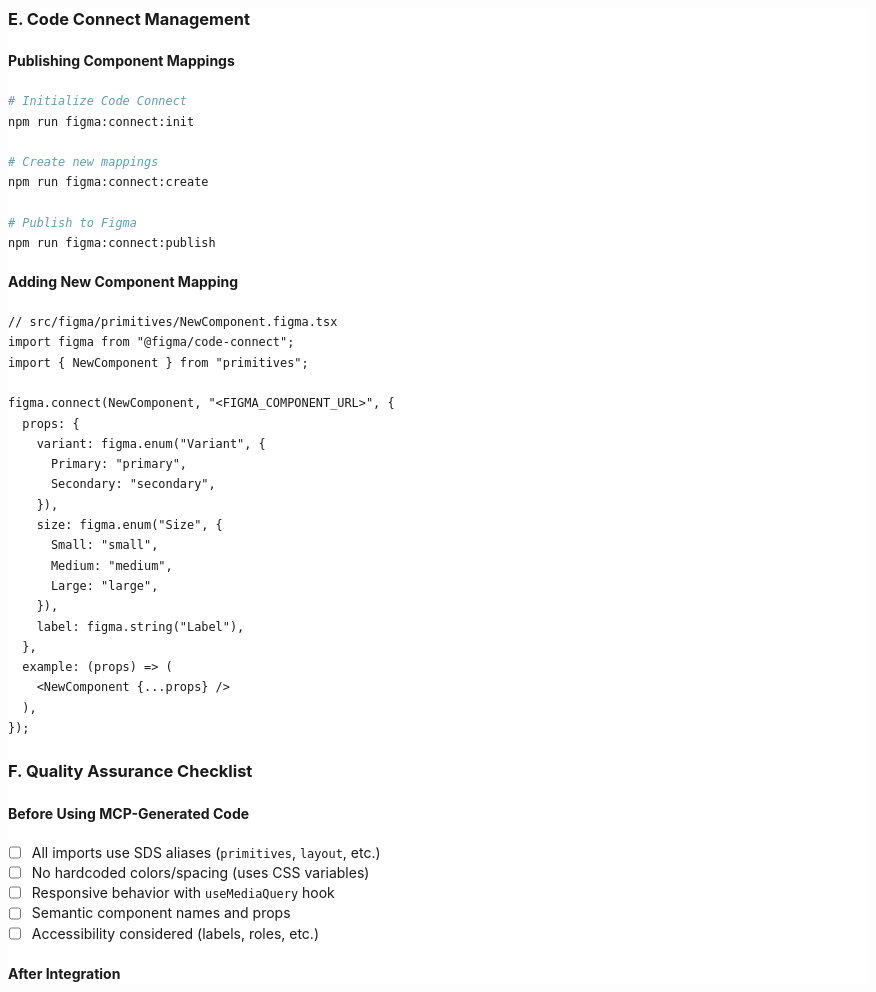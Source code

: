 ### E. Code Connect Management

#### Publishing Component Mappings

```bash
# Initialize Code Connect
npm run figma:connect:init

# Create new mappings
npm run figma:connect:create

# Publish to Figma
npm run figma:connect:publish
```

#### Adding New Component Mapping

```tsx
// src/figma/primitives/NewComponent.figma.tsx
import figma from "@figma/code-connect";
import { NewComponent } from "primitives";

figma.connect(NewComponent, "<FIGMA_COMPONENT_URL>", {
  props: {
    variant: figma.enum("Variant", {
      Primary: "primary",
      Secondary: "secondary",
    }),
    size: figma.enum("Size", {
      Small: "small",
      Medium: "medium",
      Large: "large",
    }),
    label: figma.string("Label"),
  },
  example: (props) => (
    <NewComponent {...props} />
  ),
});
```

### F. Quality Assurance Checklist

#### Before Using MCP-Generated Code

- [ ] All imports use SDS aliases (`primitives`, `layout`, etc.)
- [ ] No hardcoded colors/spacing (uses CSS variables)
- [ ] Responsive behavior with `useMediaQuery` hook
- [ ] Semantic component names and props
- [ ] Accessibility considered (labels, roles, etc.)

#### After Integration
